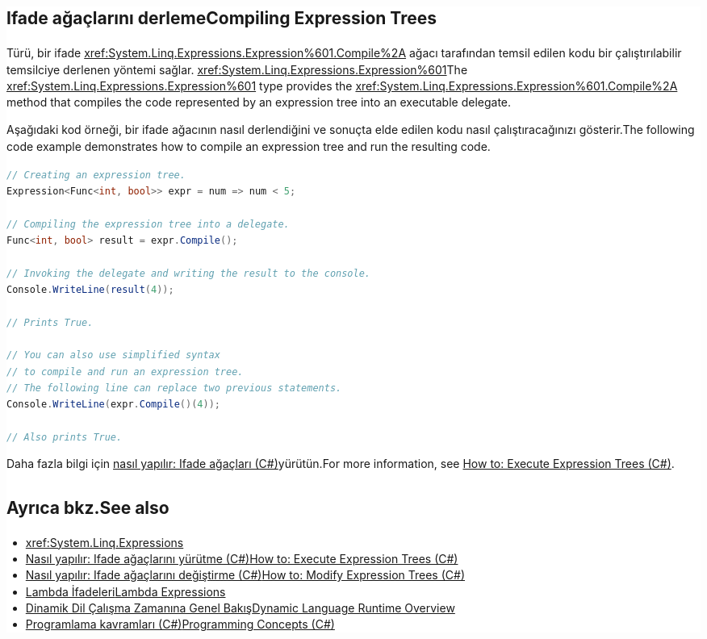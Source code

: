 ## <a name="compiling-expression-trees"></a><span data-ttu-id="8ec85-133">Ifade ağaçlarını derleme</span><span class="sxs-lookup"><span data-stu-id="8ec85-133">Compiling Expression Trees</span></span>  
 <span data-ttu-id="8ec85-134">Türü, bir ifade <xref:System.Linq.Expressions.Expression%601.Compile%2A> ağacı tarafından temsil edilen kodu bir çalıştırılabilir temsilciye derlenen yöntemi sağlar. <xref:System.Linq.Expressions.Expression%601></span><span class="sxs-lookup"><span data-stu-id="8ec85-134">The <xref:System.Linq.Expressions.Expression%601> type provides the <xref:System.Linq.Expressions.Expression%601.Compile%2A> method that compiles the code represented by an expression tree into an executable delegate.</span></span>  
  
 <span data-ttu-id="8ec85-135">Aşağıdaki kod örneği, bir ifade ağacının nasıl derlendiğini ve sonuçta elde edilen kodu nasıl çalıştıracağınızı gösterir.</span><span class="sxs-lookup"><span data-stu-id="8ec85-135">The following code example demonstrates how to compile an expression tree and run the resulting code.</span></span>  
  
```csharp  
// Creating an expression tree.  
Expression<Func<int, bool>> expr = num => num < 5;  
  
// Compiling the expression tree into a delegate.  
Func<int, bool> result = expr.Compile();  
  
// Invoking the delegate and writing the result to the console.  
Console.WriteLine(result(4));  
  
// Prints True.  
  
// You can also use simplified syntax  
// to compile and run an expression tree.  
// The following line can replace two previous statements.  
Console.WriteLine(expr.Compile()(4));  
  
// Also prints True.  
```  
  
 <span data-ttu-id="8ec85-136">Daha fazla bilgi için [nasıl yapılır: Ifade ağaçları (C#)](./how-to-execute-expression-trees.md)yürütün.</span><span class="sxs-lookup"><span data-stu-id="8ec85-136">For more information, see [How to: Execute Expression Trees (C#)](./how-to-execute-expression-trees.md).</span></span>  
  
## <a name="see-also"></a><span data-ttu-id="8ec85-137">Ayrıca bkz.</span><span class="sxs-lookup"><span data-stu-id="8ec85-137">See also</span></span>

- <xref:System.Linq.Expressions>
- [<span data-ttu-id="8ec85-138">Nasıl yapılır: Ifade ağaçlarını yürütme (C#)</span><span class="sxs-lookup"><span data-stu-id="8ec85-138">How to: Execute Expression Trees (C#)</span></span>](./how-to-execute-expression-trees.md)
- [<span data-ttu-id="8ec85-139">Nasıl yapılır: Ifade ağaçlarını değiştirme (C#)</span><span class="sxs-lookup"><span data-stu-id="8ec85-139">How to: Modify Expression Trees (C#)</span></span>](./how-to-modify-expression-trees.md)
- [<span data-ttu-id="8ec85-140">Lambda İfadeleri</span><span class="sxs-lookup"><span data-stu-id="8ec85-140">Lambda Expressions</span></span>](../../statements-expressions-operators/lambda-expressions.md)
- [<span data-ttu-id="8ec85-141">Dinamik Dil Çalışma Zamanına Genel Bakış</span><span class="sxs-lookup"><span data-stu-id="8ec85-141">Dynamic Language Runtime Overview</span></span>](../../../../framework/reflection-and-codedom/dynamic-language-runtime-overview.md)
- [<span data-ttu-id="8ec85-142">Programlama kavramları (C#)</span><span class="sxs-lookup"><span data-stu-id="8ec85-142">Programming Concepts (C#)</span></span>](../index.md)
